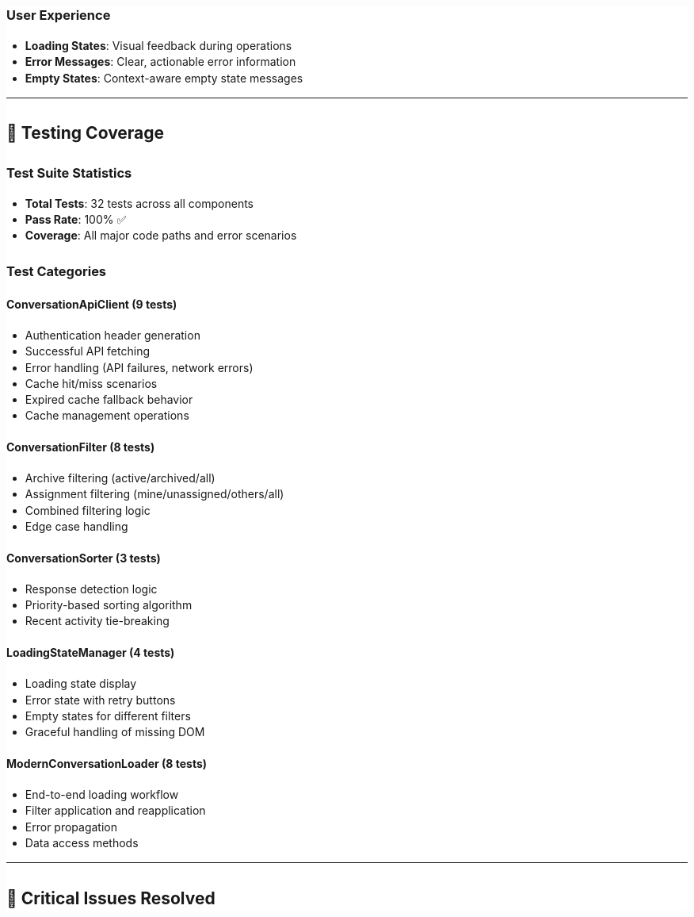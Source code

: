 ### User Experience
- **Loading States**: Visual feedback during operations
- **Error Messages**: Clear, actionable error information
- **Empty States**: Context-aware empty state messages

---

## 🧪 Testing Coverage

### Test Suite Statistics
- **Total Tests**: 32 tests across all components
- **Pass Rate**: 100% ✅
- **Coverage**: All major code paths and error scenarios

### Test Categories

#### ConversationApiClient (9 tests)
- Authentication header generation
- Successful API fetching
- Error handling (API failures, network errors)
- Cache hit/miss scenarios
- Expired cache fallback behavior
- Cache management operations

#### ConversationFilter (8 tests)
- Archive filtering (active/archived/all)
- Assignment filtering (mine/unassigned/others/all)
- Combined filtering logic
- Edge case handling

#### ConversationSorter (3 tests)
- Response detection logic
- Priority-based sorting algorithm
- Recent activity tie-breaking

#### LoadingStateManager (4 tests)
- Loading state display
- Error state with retry buttons
- Empty states for different filters
- Graceful handling of missing DOM

#### ModernConversationLoader (8 tests)
- End-to-end loading workflow
- Filter application and reapplication
- Error propagation
- Data access methods

---

## 🐛 Critical Issues Resolved
